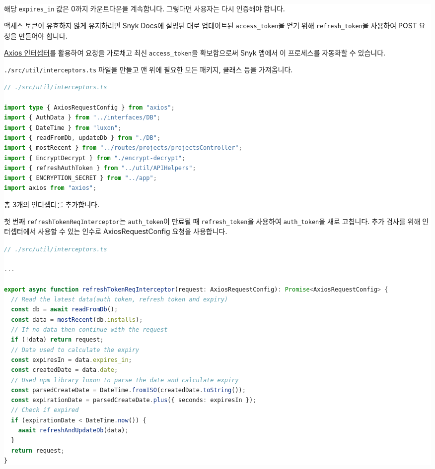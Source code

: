 해당 `expires_in` 값은 0까지 카운트다운을 계속합니다. 그렇다면 사용자는 다시 인증해야 합니다.

액세스 토큰이 유효하지 않게 유지하려면 [Snyk Docs](https://docs.snyk.io/features/integrations/snyk-apps/getting-started-with-snyk-apps/set-up-the-refresh-token-exchange)에 설명된 대로 업데이트된 `access_token`을 얻기 위해 `refresh_token`을 사용하여 POST 요청을 만들어야 합니다.

[Axios 인터셉터](https://axios-http.com/docs/interceptors)를 활용하여 요청을 가로채고 최신 `access_token`을 확보함으로써 Snyk 앱에서 이 프로세스를 자동화할 수 있습니다.

`./src/util/interceptors.ts` 파일을 만들고 맨 위에 필요한 모든 패키지, 클래스 등을 가져옵니다.

```typescript
// ./src/util/interceptors.ts

import type { AxiosRequestConfig } from "axios";
import { AuthData } from "../interfaces/DB";
import { DateTime } from "luxon";
import { readFromDb, updateDb } from "./DB";
import { mostRecent } from "../routes/projects/projectsController";
import { EncryptDecrypt } from "./encrypt-decrypt";
import { refreshAuthToken } from "../util/APIHelpers";
import { ENCRYPTION_SECRET } from "../app";
import axios from "axios";
```

총 3개의 인터셉터를 추가합니다.

첫 번째 `refreshTokenReqInterceptor`는 `auth_token`이 만료될 때 `refresh_token`을 사용하여 `auth_token`을 새로 고칩니다. 추가 검사를 위해 인터셉터에서 사용할 수 있는 인수로 AxiosRequestConfig 요청을 사용합니다.

```typescript
// ./src/util/interceptors.ts

...

export async function refreshTokenReqInterceptor(request: AxiosRequestConfig): Promise<AxiosRequestConfig> {
  // Read the latest data(auth token, refresh token and expiry)
  const db = await readFromDb();
  const data = mostRecent(db.installs);
  // If no data then continue with the request
  if (!data) return request;
  // Data used to calculate the expiry
  const expiresIn = data.expires_in;
  const createdDate = data.date;
  // Used npm library luxon to parse the date and calculate expiry
  const parsedCreateDate = DateTime.fromISO(createdDate.toString());
  const expirationDate = parsedCreateDate.plus({ seconds: expiresIn });
  // Check if expired
  if (expirationDate < DateTime.now()) {
    await refreshAndUpdateDb(data);
  }
  return request;
}
```
